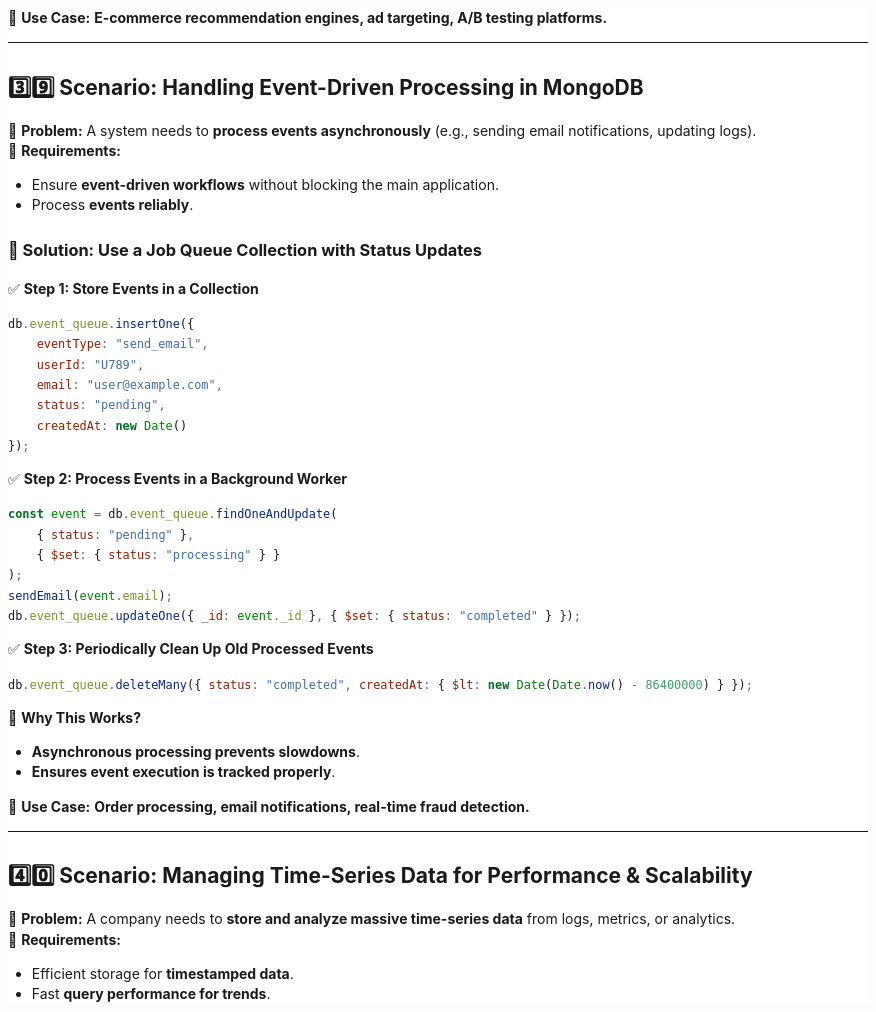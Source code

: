 
🚀 **Use Case:** **E-commerce recommendation engines, ad targeting, A/B testing platforms.**  

---

## **3️⃣9️⃣ Scenario: Handling Event-Driven Processing in MongoDB**  
🔹 **Problem:** A system needs to **process events asynchronously** (e.g., sending email notifications, updating logs).  
🔹 **Requirements:**  
- Ensure **event-driven workflows** without blocking the main application.  
- Process **events reliably**.  

### **🔹 Solution: Use a Job Queue Collection with Status Updates**  

✅ **Step 1: Store Events in a Collection**  
```js
db.event_queue.insertOne({
    eventType: "send_email",
    userId: "U789",
    email: "user@example.com",
    status: "pending",
    createdAt: new Date()
});
```
✅ **Step 2: Process Events in a Background Worker**  
```js
const event = db.event_queue.findOneAndUpdate(
    { status: "pending" },
    { $set: { status: "processing" } }
);
sendEmail(event.email);
db.event_queue.updateOne({ _id: event._id }, { $set: { status: "completed" } });
```
✅ **Step 3: Periodically Clean Up Old Processed Events**  
```js
db.event_queue.deleteMany({ status: "completed", createdAt: { $lt: new Date(Date.now() - 86400000) } });
```
🔹 **Why This Works?**  
- **Asynchronous processing prevents slowdowns**.  
- **Ensures event execution is tracked properly**.  

🚀 **Use Case:** **Order processing, email notifications, real-time fraud detection.**  

---

## **4️⃣0️⃣ Scenario: Managing Time-Series Data for Performance & Scalability**  
🔹 **Problem:** A company needs to **store and analyze massive time-series data** from logs, metrics, or analytics.  
🔹 **Requirements:**  
- Efficient storage for **timestamped data**.  
- Fast **query performance for trends**.  
